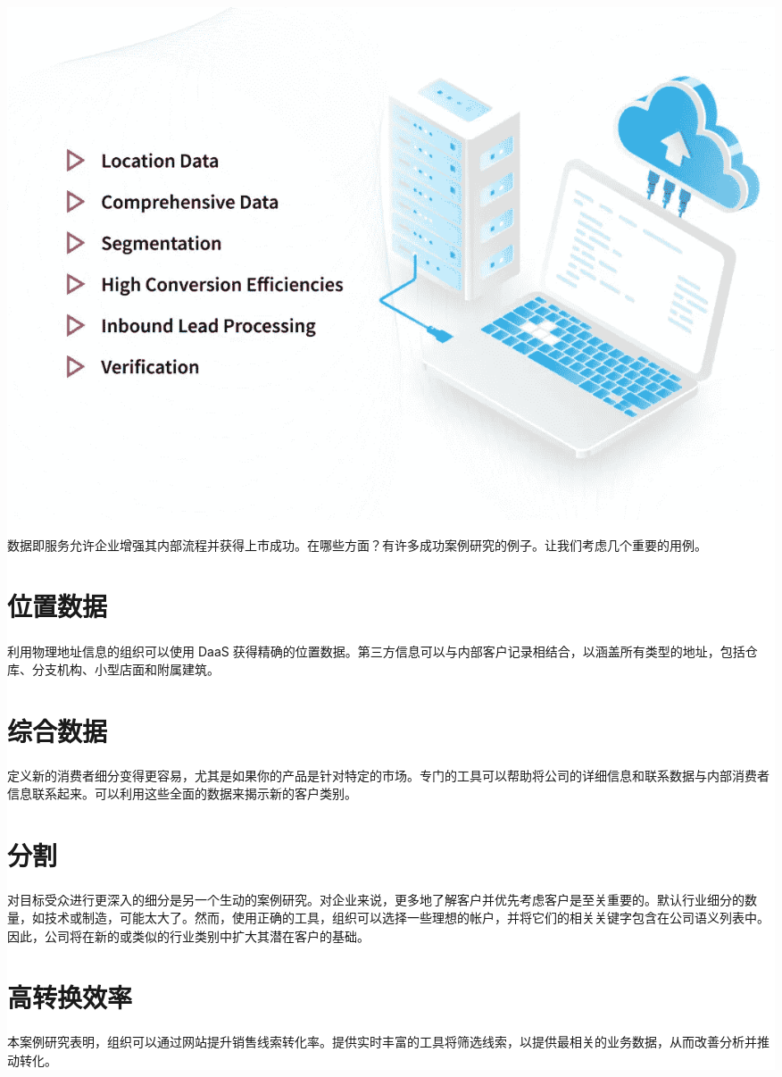 ![](img/6bd125f74d7078234daffbb11b1ce3dc.png)

数据即服务允许企业增强其内部流程并获得上市成功。在哪些方面？有许多成功案例研究的例子。让我们考虑几个重要的用例。

# 位置数据

利用物理地址信息的组织可以使用 DaaS 获得精确的位置数据。第三方信息可以与内部客户记录相结合，以涵盖所有类型的地址，包括仓库、分支机构、小型店面和附属建筑。

# 综合数据

定义新的消费者细分变得更容易，尤其是如果你的产品是针对特定的市场。专门的工具可以帮助将公司的详细信息和联系数据与内部消费者信息联系起来。可以利用这些全面的数据来揭示新的客户类别。

# 分割

对目标受众进行更深入的细分是另一个生动的案例研究。对企业来说，更多地了解客户并优先考虑客户是至关重要的。默认行业细分的数量，如技术或制造，可能太大了。然而，使用正确的工具，组织可以选择一些理想的帐户，并将它们的相关关键字包含在公司语义列表中。因此，公司将在新的或类似的行业类别中扩大其潜在客户的基础。

# 高转换效率

本案例研究表明，组织可以通过网站提升销售线索转化率。提供实时丰富的工具将筛选线索，以提供最相关的业务数据，从而改善分析并推动转化。
